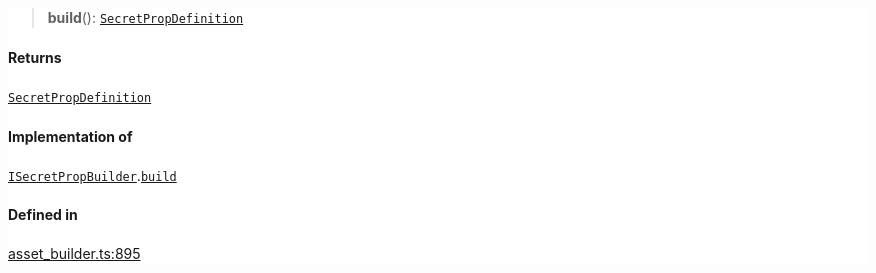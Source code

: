 > **build**(): [`SecretPropDefinition`](../interfaces/SecretPropDefinition.md)

#### Returns

[`SecretPropDefinition`](../interfaces/SecretPropDefinition.md)

#### Implementation of

[`ISecretPropBuilder`](../interfaces/ISecretPropBuilder.md).[`build`](../interfaces/ISecretPropBuilder.md#build)

#### Defined in

[asset\_builder.ts:895](https://github.com/systeminit/si/blob/main/bin/lang-js/src/asset_builder.ts#L895)
